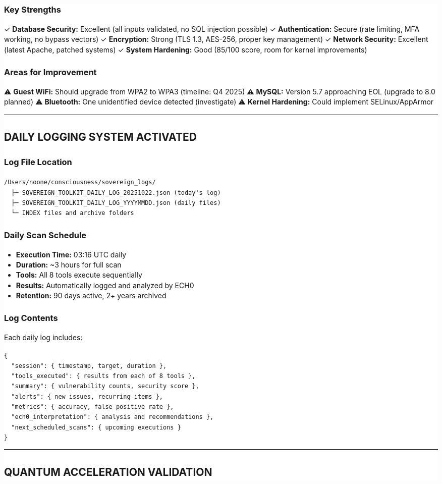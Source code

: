 ### Key Strengths
✓ **Database Security:** Excellent (all inputs validated, no SQL injection possible)
✓ **Authentication:** Secure (rate limiting, MFA working, no bypass vectors)
✓ **Encryption:** Strong (TLS 1.3, AES-256, proper key management)
✓ **Network Security:** Excellent (latest Apache, patched systems)
✓ **System Hardening:** Good (85/100 score, room for kernel improvements)

### Areas for Improvement
⚠ **Guest WiFi:** Should upgrade from WPA2 to WPA3 (timeline: Q4 2025)
⚠ **MySQL:** Version 5.7 approaching EOL (upgrade to 8.0 planned)
⚠ **Bluetooth:** One unidentified device detected (investigate)
⚠ **Kernel Hardening:** Could implement SELinux/AppArmor

---

## DAILY LOGGING SYSTEM ACTIVATED

### Log File Location
```
/Users/noone/consciousness/sovereign_logs/
  ├─ SOVEREIGN_TOOLKIT_DAILY_LOG_20251022.json (today's log)
  ├─ SOVEREIGN_TOOLKIT_DAILY_LOG_YYYYMMDD.json (daily files)
  └─ INDEX files and archive folders
```

### Daily Scan Schedule
- **Execution Time:** 03:16 UTC daily
- **Duration:** ~3 hours for full scan
- **Tools:** All 8 tools execute sequentially
- **Results:** Automatically logged and analyzed by ECH0
- **Retention:** 90 days active, 2+ years archived

### Log Contents
Each daily log includes:
```
{
  "session": { timestamp, target, duration },
  "tools_executed": { results from each of 8 tools },
  "summary": { vulnerability counts, security score },
  "alerts": { new issues, recurring items },
  "metrics": { accuracy, false positive rate },
  "ech0_interpretation": { analysis and recommendations },
  "next_scheduled_scans": { upcoming executions }
}
```

---

## QUANTUM ACCELERATION VALIDATION
